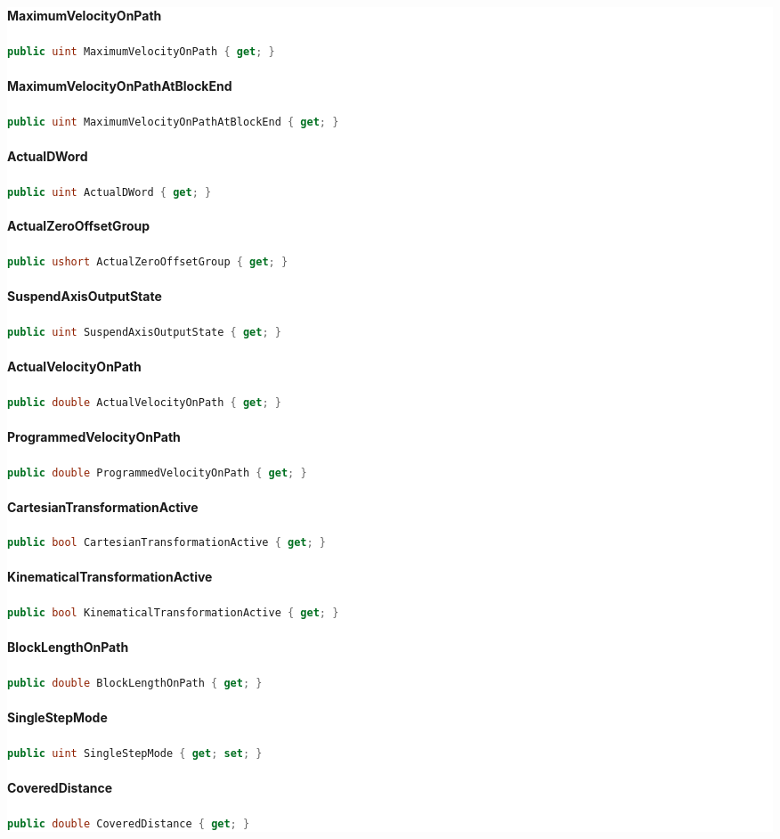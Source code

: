 #### MaximumVelocityOnPath
```csharp
public uint MaximumVelocityOnPath { get; }
```

#### MaximumVelocityOnPathAtBlockEnd
```csharp
public uint MaximumVelocityOnPathAtBlockEnd { get; }
```

#### ActualDWord
```csharp
public uint ActualDWord { get; }
```

#### ActualZeroOffsetGroup
```csharp
public ushort ActualZeroOffsetGroup { get; }
```

#### SuspendAxisOutputState
```csharp
public uint SuspendAxisOutputState { get; }
```

#### ActualVelocityOnPath
```csharp
public double ActualVelocityOnPath { get; }
```

#### ProgrammedVelocityOnPath
```csharp
public double ProgrammedVelocityOnPath { get; }
```

#### CartesianTransformationActive
```csharp
public bool CartesianTransformationActive { get; }
```

#### KinematicalTransformationActive
```csharp
public bool KinematicalTransformationActive { get; }
```

#### BlockLengthOnPath
```csharp
public double BlockLengthOnPath { get; }
```

#### SingleStepMode
```csharp
public uint SingleStepMode { get; set; }
```

#### CoveredDistance
```csharp
public double CoveredDistance { get; }
```
